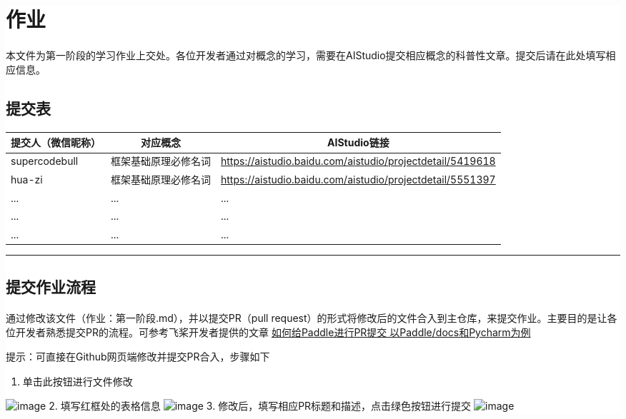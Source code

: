 # 作业

本文件为第一阶段的学习作业上交处。各位开发者通过对概念的学习，需要在AIStudio提交相应概念的科普性文章。提交后请在此处填写相应信息。



## 提交表

|提交人（微信昵称） | 对应概念 | AIStudio链接 | 
|---|---|---|
| supercodebull | 框架基础原理必修名词 | https://aistudio.baidu.com/aistudio/projectdetail/5419618 | 
| hua-zi | 框架基础原理必修名词 | https://aistudio.baidu.com/aistudio/projectdetail/5551397 | 
| ... | ... | ... | 
| ... | ... | ... | 
| ... | ... | ... | 


-------

## 提交作业流程
通过修改该文件（作业：第一阶段.md），并以提交PR（pull request）的形式将修改后的文件合入到主仓库，来提交作业。主要目的是让各位开发者熟悉提交PR的流程。可参考飞桨开发者提供的文章
[如何给Paddle进行PR提交 以Paddle/docs和Pycharm为例](https://aistudio.baidu.com/aistudio/projectdetail/5080639?channel=0&channelType=0&sUid=697360&shared=1&ts=1673512729515)


提示：可直接在Github网页端修改并提交PR合入，步骤如下
1. 单击此按钮进行文件修改
<img width="1215" alt="image" src="https://user-images.githubusercontent.com/70642955/212016818-d9bb56e2-1811-42bb-8313-beba56626242.png">
2. 填写红框处的表格信息
<img width="1209" alt="image" src="https://user-images.githubusercontent.com/70642955/212018946-913bd6d7-0c89-4eea-994f-27c6c40ecec1.png">
3. 修改后，填写相应PR标题和描述，点击绿色按钮进行提交
<img width="1232" alt="image" src="https://user-images.githubusercontent.com/70642955/212019162-0f6bd505-9b4c-4c1e-9fce-e3ba2f84ae65.png">
